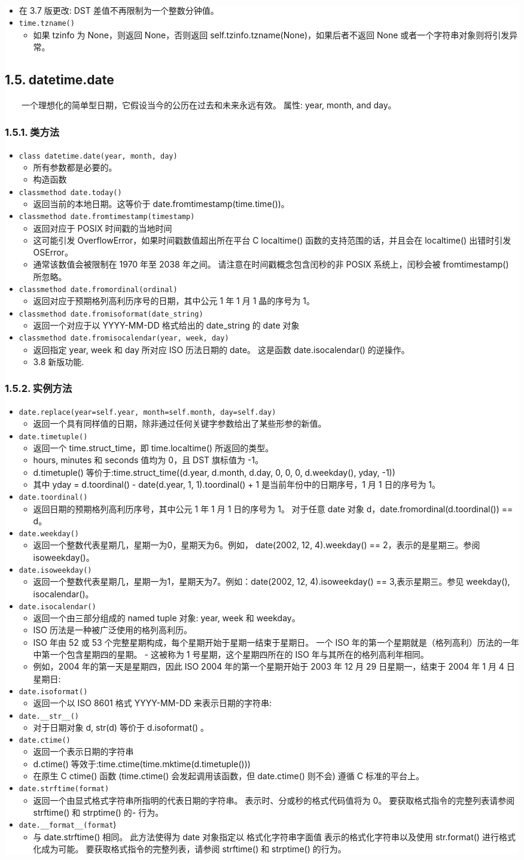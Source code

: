   - 在 3.7 版更改: DST 差值不再限制为一个整数分钟值。
- `time.tzname()`
  - 如果 tzinfo 为 None，则返回 None，否则返回 self.tzinfo.tzname(None)，如果后者不返回 None 或者一个字符串对象则将引发异常。

## 1.5. datetime.date

&emsp;&emsp;一个理想化的简单型日期，它假设当今的公历在过去和未来永远有效。 属性: year, month, and day。

### 1.5.1. 类方法

- `class datetime.date(year, month, day)`
  - 所有参数都是必要的。
  - 构造函数
- `classmethod date.today()`
  - 返回当前的本地日期。这等价于 date.fromtimestamp(time.time())。
- `classmethod date.fromtimestamp(timestamp)`
  - 返回对应于 POSIX 时间戳的当地时间
  - 这可能引发 OverflowError，如果时间戳数值超出所在平台 C localtime() 函数的支持范围的话，并且会在 localtime() 出错时引发 OSError。
  - 通常该数值会被限制在 1970 年至 2038 年之间。 请注意在时间戳概念包含闰秒的非 POSIX 系统上，闰秒会被 fromtimestamp() 所忽略。
- `classmethod date.fromordinal(ordinal)`
  - 返回对应于预期格列高利历序号的日期，其中公元 1 年 1 月 1 晶的序号为 1。
- `classmethod date.fromisoformat(date_string)`
  - 返回一个对应于以 YYYY-MM-DD 格式给出的 date_string 的 date 对象
- `classmethod date.fromisocalendar(year, week, day)`
  - 返回指定 year, week 和 day 所对应 ISO 历法日期的 date。 这是函数 date.isocalendar() 的逆操作。
  - 3.8 新版功能.

### 1.5.2. 实例方法

- `date.replace(year=self.year, month=self.month, day=self.day)`
  - 返回一个具有同样值的日期，除非通过任何关键字参数给出了某些形参的新值。
- `date.timetuple()`
  - 返回一个 time.struct_time，即 time.localtime() 所返回的类型。
  - hours, minutes 和 seconds 值均为 0，且 DST 旗标值为 -1。
  - d.timetuple() 等价于:time.struct_time((d.year, d.month, d.day, 0, 0, 0, d.weekday(), yday, -1))
  - 其中 yday = d.toordinal() - date(d.year, 1, 1).toordinal() + 1 是当前年份中的日期序号，1 月 1 日的序号为 1。
- `date.toordinal()`
  - 返回日期的预期格列高利历序号，其中公元 1 年 1 月 1 日的序号为 1。 对于任意 date 对象 d，date.fromordinal(d.toordinal()) == d。
- `date.weekday()`
  - 返回一个整数代表星期几，星期一为0，星期天为6。例如， date(2002, 12, 4).weekday() == 2，表示的是星期三。参阅 isoweekday()。
- `date.isoweekday()`
  - 返回一个整数代表星期几，星期一为1，星期天为7。例如：date(2002, 12, 4).isoweekday() == 3,表示星期三。参见 weekday(), isocalendar()。
- `date.isocalendar()`
  - 返回一个由三部分组成的 named tuple 对象: year, week 和 weekday。
  - ISO 历法是一种被广泛使用的格列高利历。
  - ISO 年由 52 或 53 个完整星期构成，每个星期开始于星期一结束于星期日。 一个 ISO 年的第一个星期就是（格列高利）历法的一年中第一个包含星期四的星期。 - 这被称为 1 号星期，这个星期四所在的 ISO 年与其所在的格列高利年相同。
  - 例如，2004 年的第一天是星期四，因此 ISO 2004 年的第一个星期开始于 2003 年 12 月 29 日星期一，结束于 2004 年 1 月 4 日星期日:
- `date.isoformat()`
  - 返回一个以 ISO 8601 格式 YYYY-MM-DD 来表示日期的字符串:
- `date.__str__()`
  - 对于日期对象 d, str(d) 等价于 d.isoformat() 。
- `date.ctime()`
  - 返回一个表示日期的字符串
  - d.ctime() 等效于:time.ctime(time.mktime(d.timetuple()))
  - 在原生 C ctime() 函数 (time.ctime() 会发起调用该函数，但 date.ctime() 则不会) 遵循 C 标准的平台上。
- `date.strftime(format)`
  - 返回一个由显式格式字符串所指明的代表日期的字符串。 表示时、分或秒的格式代码值将为 0。 要获取格式指令的完整列表请参阅 strftime() 和 strptime() 的- 行为。
- `date.__format__(format`)
  - 与 date.strftime() 相同。 此方法使得为 date 对象指定以 格式化字符串字面值 表示的格式化字符串以及使用 str.format() 进行格式化成为可能。 要获取格式指令的完整列表，请参阅 strftime() 和 strptime() 的行为。

